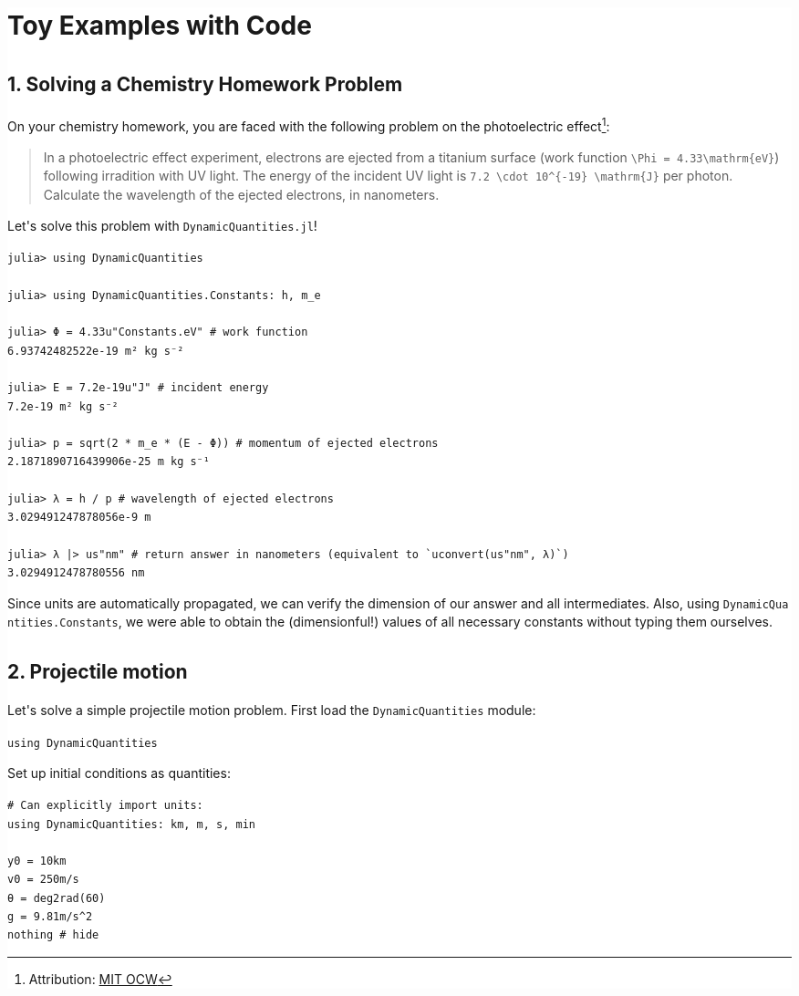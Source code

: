 # Toy Examples with Code

## 1. Solving a Chemistry Homework Problem

On your chemistry homework, you are faced with the following problem on the photoelectric effect[^1]:

[^1]: Attribution: [MIT OCW](https://ocw.mit.edu/courses/5-111sc-principles-of-chemical-science-fall-2014/resources/mit5_111f14_lec04soln/)

> In a photoelectric effect experiment, electrons are ejected from a titanium surface (work function ``\Phi = 4.33\mathrm{eV}``) following irradition with UV light.
> The energy of the incident UV light is ``7.2 \cdot 10^{-19} \mathrm{J}`` per photon. Calculate the wavelength of the ejected electrons, in nanometers.

Let's solve this problem with `DynamicQuantities.jl`!

```jldoctest examples
julia> using DynamicQuantities

julia> using DynamicQuantities.Constants: h, m_e

julia> Φ = 4.33u"Constants.eV" # work function
6.93742482522e-19 m² kg s⁻²

julia> E = 7.2e-19u"J" # incident energy
7.2e-19 m² kg s⁻²

julia> p = sqrt(2 * m_e * (E - Φ)) # momentum of ejected electrons
2.1871890716439906e-25 m kg s⁻¹

julia> λ = h / p # wavelength of ejected electrons
3.029491247878056e-9 m

julia> λ |> us"nm" # return answer in nanometers (equivalent to `uconvert(us"nm", λ)`)
3.0294912478780556 nm
```

Since units are automatically propagated, we can verify the dimension of our answer and all intermediates.
Also, using `DynamicQuantities.Constants`, we were able to obtain the (dimensionful!) values of all necessary constants without typing them ourselves.

## 2. Projectile motion

Let's solve a simple projectile motion problem.
First load the `DynamicQuantities` module:

```@example projectile
using DynamicQuantities
```

Set up initial conditions as quantities:

```@example projectile
# Can explicitly import units:
using DynamicQuantities: km, m, s, min

y0 = 10km
v0 = 250m/s
θ = deg2rad(60)
g = 9.81m/s^2
nothing # hide
```
